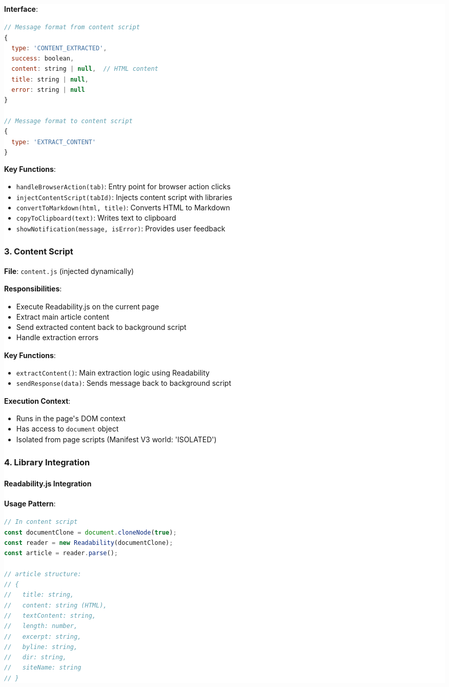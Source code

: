 **Interface**:
```javascript
// Message format from content script
{
  type: 'CONTENT_EXTRACTED',
  success: boolean,
  content: string | null,  // HTML content
  title: string | null,
  error: string | null
}

// Message format to content script
{
  type: 'EXTRACT_CONTENT'
}
```

**Key Functions**:
- `handleBrowserAction(tab)`: Entry point for browser action clicks
- `injectContentScript(tabId)`: Injects content script with libraries
- `convertToMarkdown(html, title)`: Converts HTML to Markdown
- `copyToClipboard(text)`: Writes text to clipboard
- `showNotification(message, isError)`: Provides user feedback

### 3. Content Script

**File**: `content.js` (injected dynamically)

**Responsibilities**:
- Execute Readability.js on the current page
- Extract main article content
- Send extracted content back to background script
- Handle extraction errors

**Key Functions**:
- `extractContent()`: Main extraction logic using Readability
- `sendResponse(data)`: Sends message back to background script

**Execution Context**:
- Runs in the page's DOM context
- Has access to `document` object
- Isolated from page scripts (Manifest V3 world: 'ISOLATED')

### 4. Library Integration

#### Readability.js Integration

**Usage Pattern**:
```javascript
// In content script
const documentClone = document.cloneNode(true);
const reader = new Readability(documentClone);
const article = reader.parse();

// article structure:
// {
//   title: string,
//   content: string (HTML),
//   textContent: string,
//   length: number,
//   excerpt: string,
//   byline: string,
//   dir: string,
//   siteName: string
// }
```
